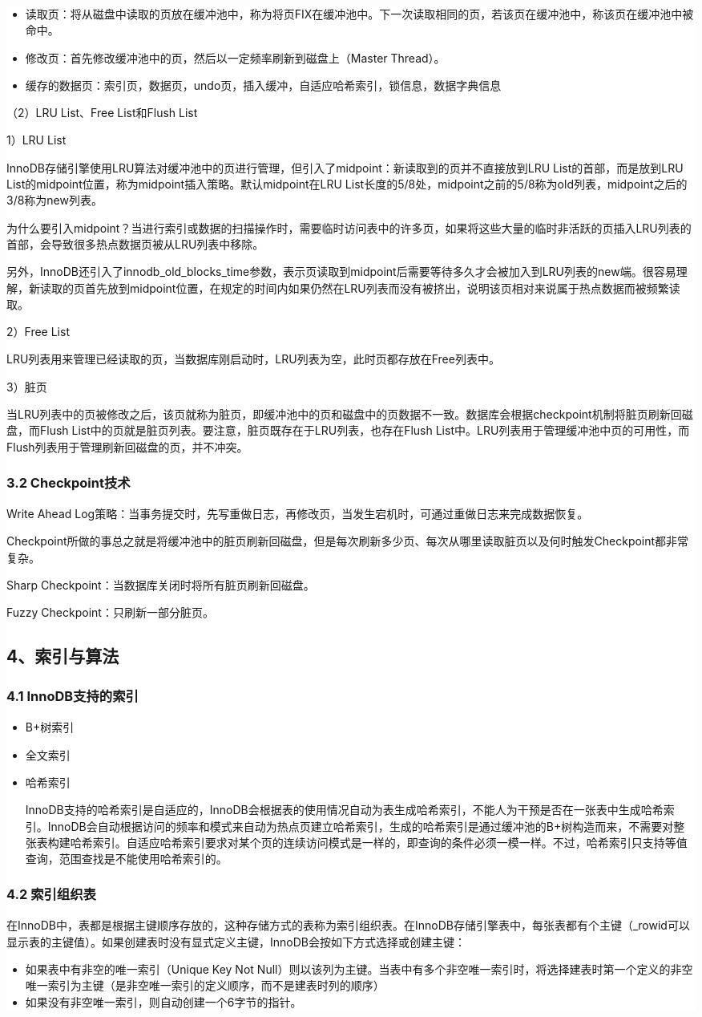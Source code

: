 -   读取页：将从磁盘中读取的页放在缓冲池中，称为将页FIX在缓冲池中。下一次读取相同的页，若该页在缓冲池中，称该页在缓冲池中被命中。

-   修改页：首先修改缓冲池中的页，然后以一定频率刷新到磁盘上（Master Thread）。

-   缓存的数据页：索引页，数据页，undo页，插入缓冲，自适应哈希索引，锁信息，数据字典信息

（2）LRU List、Free List和Flush List

1）LRU List

InnoDB存储引擎使用LRU算法对缓冲池中的页进行管理，但引入了midpoint：新读取到的页并不直接放到LRU List的首部，而是放到LRU List的midpoint位置，称为midpoint插入策略。默认midpoint在LRU List长度的5/8处，midpoint之前的5/8称为old列表，midpoint之后的3/8称为new列表。

为什么要引入midpoint？当进行索引或数据的扫描操作时，需要临时访问表中的许多页，如果将这些大量的临时非活跃的页插入LRU列表的首部，会导致很多热点数据页被从LRU列表中移除。

另外，InnoDB还引入了innodb_old_blocks_time参数，表示页读取到midpoint后需要等待多久才会被加入到LRU列表的new端。很容易理解，新读取的页首先放到midpoint位置，在规定的时间内如果仍然在LRU列表而没有被挤出，说明该页相对来说属于热点数据而被频繁读取。

2）Free List

LRU列表用来管理已经读取的页，当数据库刚启动时，LRU列表为空，此时页都存放在Free列表中。

3）脏页

当LRU列表中的页被修改之后，该页就称为脏页，即缓冲池中的页和磁盘中的页数据不一致。数据库会根据checkpoint机制将脏页刷新回磁盘，而Flush List中的页就是脏页列表。要注意，脏页既存在于LRU列表，也存在Flush List中。LRU列表用于管理缓冲池中页的可用性，而Flush列表用于管理刷新回磁盘的页，并不冲突。

### 3.2 Checkpoint技术

Write Ahead Log策略：当事务提交时，先写重做日志，再修改页，当发生宕机时，可通过重做日志来完成数据恢复。

Checkpoint所做的事总之就是将缓冲池中的脏页刷新回磁盘，但是每次刷新多少页、每次从哪里读取脏页以及何时触发Checkpoint都非常复杂。

Sharp Checkpoint：当数据库关闭时将所有脏页刷新回磁盘。

Fuzzy Checkpoint：只刷新一部分脏页。

## 4、索引与算法

### 4.1 InnoDB支持的索引

-   B+树索引

-   全文索引

-   哈希索引

    InnoDB支持的哈希索引是自适应的，InnoDB会根据表的使用情况自动为表生成哈希索引，不能人为干预是否在一张表中生成哈希索引。InnoDB会自动根据访问的频率和模式来自动为热点页建立哈希索引，生成的哈希索引是通过缓冲池的B+树构造而来，不需要对整张表构建哈希索引。自适应哈希索引要求对某个页的连续访问模式是一样的，即查询的条件必须一模一样。不过，哈希索引只支持等值查询，范围查找是不能使用哈希索引的。

### 4.2 索引组织表

在InnoDB中，表都是根据主键顺序存放的，这种存储方式的表称为索引组织表。在InnoDB存储引擎表中，每张表都有个主键（\_rowid可以显示表的主键值）。如果创建表时没有显式定义主键，InnoDB会按如下方式选择或创建主键：

-   如果表中有非空的唯一索引（Unique Key Not Null）则以该列为主键。当表中有多个非空唯一索引时，将选择建表时第一个定义的非空唯一索引为主键（是非空唯一索引的定义顺序，而不是建表时列的顺序）
-   如果没有非空唯一索引，则自动创建一个6字节的指针。
